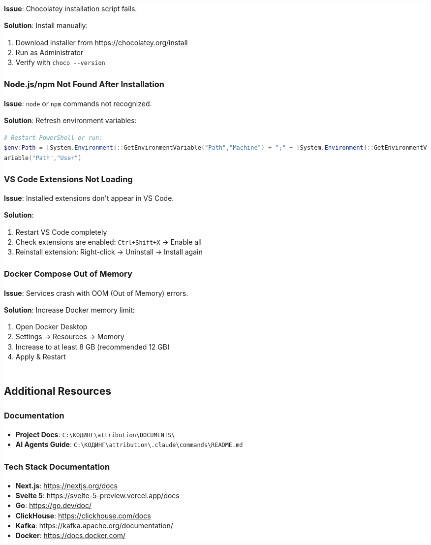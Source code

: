 **Issue**: Chocolatey installation script fails.

**Solution**: Install manually:
1. Download installer from https://chocolatey.org/install
2. Run as Administrator
3. Verify with `choco --version`

### Node.js/npm Not Found After Installation

**Issue**: `node` or `npm` commands not recognized.

**Solution**: Refresh environment variables:
```powershell
# Restart PowerShell or run:
$env:Path = [System.Environment]::GetEnvironmentVariable("Path","Machine") + ";" + [System.Environment]::GetEnvironmentVariable("Path","User")
```

### VS Code Extensions Not Loading

**Issue**: Installed extensions don't appear in VS Code.

**Solution**:
1. Restart VS Code completely
2. Check extensions are enabled: `Ctrl+Shift+X` → Enable all
3. Reinstall extension: Right-click → Uninstall → Install again

### Docker Compose Out of Memory

**Issue**: Services crash with OOM (Out of Memory) errors.

**Solution**: Increase Docker memory limit:
1. Open Docker Desktop
2. Settings → Resources → Memory
3. Increase to at least 8 GB (recommended 12 GB)
4. Apply & Restart

---

## Additional Resources

### Documentation
- **Project Docs**: `C:\КОДИНГ\attribution\DOCUMENTS\`
- **AI Agents Guide**: `C:\КОДИНГ\attribution\.claude\commands\README.md`

### Tech Stack Documentation
- **Next.js**: https://nextjs.org/docs
- **Svelte 5**: https://svelte-5-preview.vercel.app/docs
- **Go**: https://go.dev/doc/
- **ClickHouse**: https://clickhouse.com/docs
- **Kafka**: https://kafka.apache.org/documentation/
- **Docker**: https://docs.docker.com/
